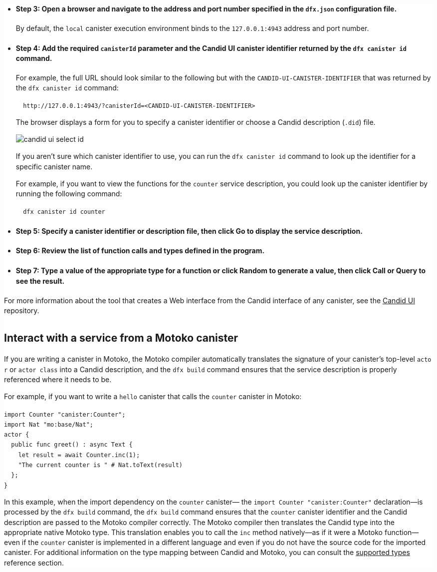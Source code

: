 - #### Step 3:  Open a browser and navigate to the address and port number specified in the `dfx.json` configuration file.

    By default, the `local` canister execution environment binds to the `127.0.0.1:4943` address and port number.

- #### Step 4:  Add the required `canisterId` parameter and the Candid UI canister identifier returned by the `dfx canister id` command.

    For example, the full URL should look similar to the following but with the `CANDID-UI-CANISTER-IDENTIFIER` that was returned by the `dfx canister id` command:

        http://127.0.0.1:4943/?canisterId=<CANDID-UI-CANISTER-IDENTIFIER>

    The browser displays a form for you to specify a canister identifier or choose a Candid description (`.did`) file.

    ![candid ui select id](_attachments/candid-ui-select-id.png)

    If you aren’t sure which canister identifier to use, you can run the `dfx canister id` command to look up the identifier for a specific canister name.

    For example, if you want to view the functions for the `counter` service description, you could look up the canister identifier by running the following command:

        dfx canister id counter

- #### Step 5:  Specify a canister identifier or description file, then click **Go** to display the service description.

- #### Step 6:  Review the list of function calls and types defined in the program.

- #### Step 7:  Type a value of the appropriate type for a function or click **Random** to generate a value, then click **Call** or **Query** to see the result.

For more information about the tool that creates a Web interface from the Candid interface of any canister, see the [Candid UI](https://github.com/dfinity/candid/tree/master/tools/ui) repository.

## Interact with a service from a Motoko canister

If you are writing a canister in Motoko, the Motoko compiler automatically translates the signature of your canister’s top-level `actor` or `actor class` into a Candid description, and the `dfx build` command ensures that the service description is properly referenced where it needs to be.

For example, if you want to write a `hello` canister that calls the `counter` canister in Motoko:

``` motoko
import Counter "canister:Counter";
import Nat "mo:base/Nat";
actor {
  public func greet() : async Text {
    let result = await Counter.inc(1);
    "The current counter is " # Nat.toText(result)
  };
}
```

In this example, when the import dependency on the `counter` canister— the `import Counter "canister:Counter"` declaration—is processed by the `dfx build` command, the `dfx build` command ensures that the `counter` canister identifier and the Candid description are passed to the Motoko compiler correctly. The Motoko compiler then translates the Candid type into the appropriate native Motoko type. This translation enables you to call the `inc` method natively—as if it were a Motoko function—even if the `counter` canister is implemented in a different language and even if you do not have the source code for the imported canister. For additional information on the type mapping between Candid and Motoko, you can consult the [supported types](/references/candid-ref.md) reference section.
